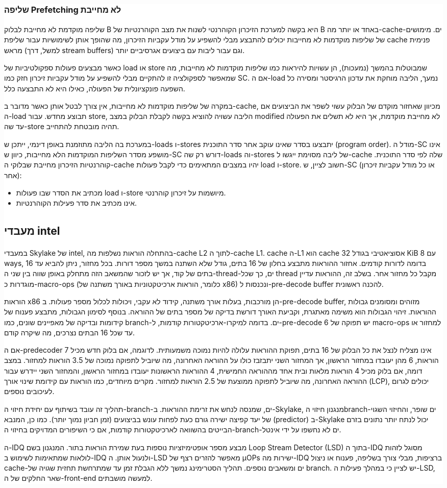 
### שליפה Prefetching לא מחייבת

שליפה מוקדמת לא מחייבת לבלוק B היא בקשה למערכת הזיכרון הקוהרנטי לשנות את מצב הקוהרנטיות של B באחד או יותר מה-cache-ים. מימושים של שליפות מוקדמות לא מחייבות יכולים להתבצע מבלי להשפיע על מודל עקביות הזיכרון, מה שהופך אותן לשימושיות עבור שליפת cache פנימית מראש (למשל, דרך stream buffers) וגם עבור ליבות עם ביצועים אגרסיביים יותר.

כאשר מבצעים פעולות ספקולטיביות של load או store שמבוטלות בהמשך (נמעכות), הן עשויות להיראות כמו שליפות מוקדמות לא מחייבות, מה שמאפשר לספקולציה זו להתקיים מבלי להשפיע על מודל עקביות זיכרון חזק כמו SC. אם ה-load נמעך, הליבה מוחקת את עדכון הרגיסטר ומסירה כל השפעה פונקציונלית של הפעולה, כאילו היא לא התבצעה כלל.

במקרה של שליפות מוקדמות לא מחייבות, אין צורך לבטל אותן כאשר מדובר ב-cache, מכיוון שאחזור מוקדם של הבלוק עשוי לשפר את הביצועים אם ה-load תבוצע מחדש. עבור store, הליבה עשויה להוציא בקשה לקבלת הבלוק במצב modified לא מחייבת מוקדמת, אך היא לא תשלים את הפעולה עד שה-store תהיה מובטחת להתחייב.

במערכת בה הליבה מתוזמנת באופן דינמי, ייתכן ש-loads ו-stores יתבצעו בסדר שאינו עוקב אחר סדר התוכנית (program order). מודל ה-SC אינו מושפע מסדר השליפות המוקדמות הלא מחייבות, כיוון ש-SC דורש רק שה-loads וה-stores של ליבה מסוימת ייגשו ל-cache שלה לפי סדר התוכנית. קוהרנטיות הזיכרון מחייבת שבלוקי ה-cache יהיו במצבים המתאימים כדי לקבל פעולות load ו-store. חשוב לציין, ש-SC (או כל מודל עקביות זיכרון אחר):

- מכתיב את הסדר שבו פעולות load ו-store מיושמות על זיכרון קוהרנטי.
- אינו מכתיב את סדר פעילות הקוהרנטיות.

## מעבדי intel

במעבדי Skylake של intel, בהתחלה הוראות נשלפות מה-cache L2 לתוך ה-cache L1. cache ה-L1 הוא cache אסוציאטיבי בגודל 32 KiB עם 8 ways, בדומה לדורות קודמים. אחזור ההוראות מתבצע בחלון של 16 בתים, גודל שלא השתנה במשך מספר דורות. בכל מחזור, ניתן להביא עד 16 בתים של קוד, אך יש לזכור שהמשאב הזה מתחלק באופן שווה בין שני ה-thread-ים, כך שכל thread מקבל כל מחזור אחר. בשלב זה, ההוראות עדיין מוגדרות כ-macro-ops (כלומר, הוראות ארכיטקטוניות באורך משתנה של x86) ונכנסות ל-pre-decode buffer להכנה ראשונית.

הוראות x86 הן מורכבות, בעלות אורך משתנה, קידוד לא עקבי, ויכולות לכלול מספר פעולות. ב-pre-decode buffer, מזוהים ומסומנים גבולות ההוראות. זיהוי הגבולות הוא משימה מאתגרת, וקביעת האורך דורשת בדיקה של מספר בתים של ההוראה. בנוסף לסימון הגבולות, מתבצע פענוח של קידומות ובדיקה של מאפיינים שונים, כמו branch-ים. בדומה למיקרו-ארכיטקטורות קודמות, ל-pre-decode יש תפוקה של 6 macro-ops למחזור או עד שכל 16 הבתים נצרכים, מה שיקרה קודם.

אם ה-predecoder אינו מצליח לנצל את כל הבלוק של 16 בתים, תפוקת ההוראות עלולה להיות נמוכה משמעותית. לדוגמה, אם בלוק חדש מכיל 7 הוראות, 6 מהן יעובדו במחזור הראשון, אך המחזור השני יתבזבז כולו על ההוראה האחרונה, מה שיוביל לתפוקה נמוכה של 3.5 הוראות למחזור. במצב דומה, אם בלוק מכיל 4 הוראות מלאות ובית אחד מההוראה החמישית, 4 ההוראות הראשונות יעובדו במחזור הראשון, והמחזור השני יידרש עבור ההוראה האחרונה, מה שיוביל לתפוקה ממוצעת של 2.5 הוראות למחזור. מקרים מיוחדים, כמו הוראות עם קידומת שינוי אורך (LCP), יכולים לגרום לעיכובים נוספים.

תהליך זה עובד בשיתוף עם יחידת חיזוי ה-branch-ים, שמנסה לנחש את זרימת ההוראות. ב-Skylake, מנגנון חיזוי הbranch-ים שופר, והחיזוי השגוי של יעד קפיצה ישירה גורם כעת לפחות עונש בביצועים (זמן חביון נמוך יותר). כמו כן, המנבא (predictor) ב-Skylake יכול לנתח יותר נתונים בזרם הבייטים בהשוואה לארכיטקטורות קודמות, אם כי השיפורים המדויקים בחיזוי ה-branch-ים לא נחשפו על ידי אינטל.

ה-IDQ מבצע מספר אופטימיזציות נוספות בעת שמירת הוראות בתור. המנגנון בשם Loop Stream Detector (LSD) בתוך ה-IDQ מסוגל לזהות לולאות שמתאימות לשימוש ב-IDQ ולנעול אותן. ה-LSD מאפשר להזרים רצף של µOPs ישירות מה-IDQ ברציפות, מבלי צורך בשליפה, פענוח או ניצול cache-ים ומשאבים נוספים. תהליך הסטרימינג נמשך ללא הגבלת זמן עד שמתרחשת תחזית שגויה של branch. יש לציין כי במהלך פעילות ה-LSD, שאר החלקים של ה-front-end למעשה מושבתים.


